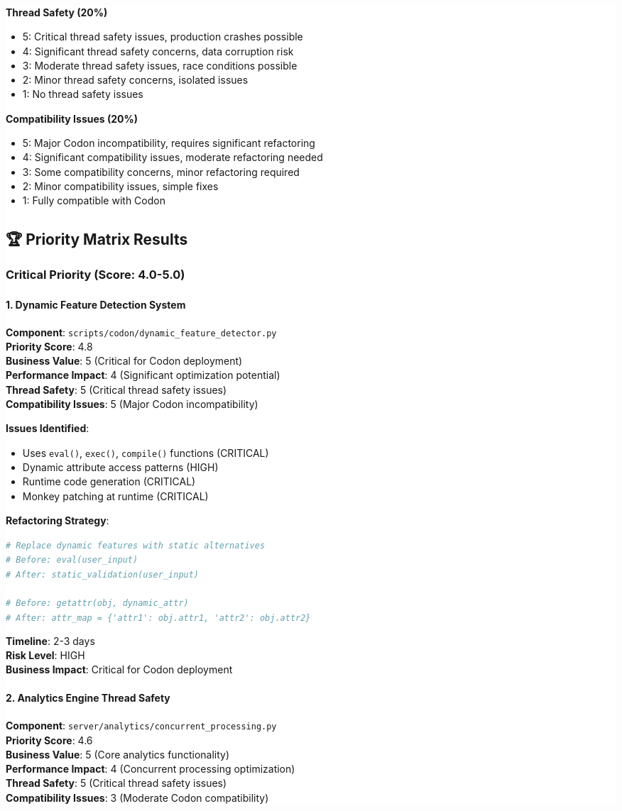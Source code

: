 **Thread Safety (20%)**
- 5: Critical thread safety issues, production crashes possible
- 4: Significant thread safety concerns, data corruption risk
- 3: Moderate thread safety issues, race conditions possible
- 2: Minor thread safety concerns, isolated issues
- 1: No thread safety issues

**Compatibility Issues (20%)**
- 5: Major Codon incompatibility, requires significant refactoring
- 4: Significant compatibility issues, moderate refactoring needed
- 3: Some compatibility concerns, minor refactoring required
- 2: Minor compatibility issues, simple fixes
- 1: Fully compatible with Codon

## 🏆 Priority Matrix Results

### Critical Priority (Score: 4.0-5.0)

#### 1. Dynamic Feature Detection System
**Component**: `scripts/codon/dynamic_feature_detector.py`  
**Priority Score**: 4.8  
**Business Value**: 5 (Critical for Codon deployment)  
**Performance Impact**: 4 (Significant optimization potential)  
**Thread Safety**: 5 (Critical thread safety issues)  
**Compatibility Issues**: 5 (Major Codon incompatibility)

**Issues Identified**:
- Uses `eval()`, `exec()`, `compile()` functions (CRITICAL)
- Dynamic attribute access patterns (HIGH)
- Runtime code generation (CRITICAL)
- Monkey patching at runtime (CRITICAL)

**Refactoring Strategy**:
```python
# Replace dynamic features with static alternatives
# Before: eval(user_input)
# After: static_validation(user_input)

# Before: getattr(obj, dynamic_attr)
# After: attr_map = {'attr1': obj.attr1, 'attr2': obj.attr2}
```

**Timeline**: 2-3 days  
**Risk Level**: HIGH  
**Business Impact**: Critical for Codon deployment

#### 2. Analytics Engine Thread Safety
**Component**: `server/analytics/concurrent_processing.py`  
**Priority Score**: 4.6  
**Business Value**: 5 (Core analytics functionality)  
**Performance Impact**: 4 (Concurrent processing optimization)  
**Thread Safety**: 5 (Critical thread safety issues)  
**Compatibility Issues**: 3 (Moderate Codon compatibility)
